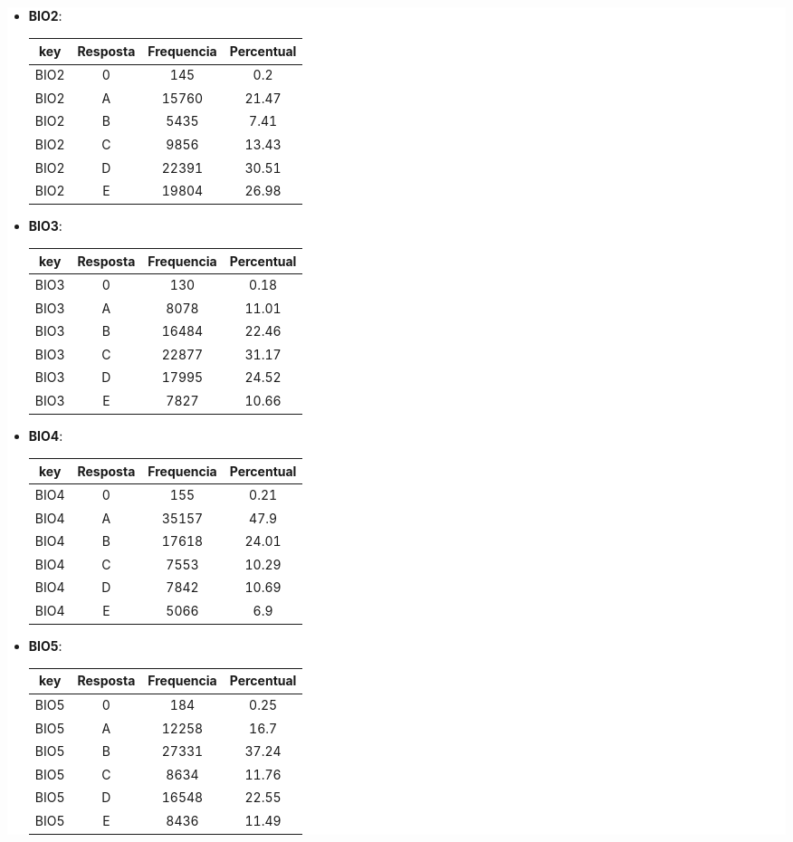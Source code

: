 
  - **BIO2**:
    
    | key  | Resposta | Frequencia | Percentual |
    | :--: | :------: | :--------: | :--------: |
    | BIO2 |    0     |    145     |    0.2     |
    | BIO2 |    A     |   15760    |   21.47    |
    | BIO2 |    B     |    5435    |    7.41    |
    | BIO2 |    C     |    9856    |   13.43    |
    | BIO2 |    D     |   22391    |   30.51    |
    | BIO2 |    E     |   19804    |   26.98    |
    

  - **BIO3**:
    
    | key  | Resposta | Frequencia | Percentual |
    | :--: | :------: | :--------: | :--------: |
    | BIO3 |    0     |    130     |    0.18    |
    | BIO3 |    A     |    8078    |   11.01    |
    | BIO3 |    B     |   16484    |   22.46    |
    | BIO3 |    C     |   22877    |   31.17    |
    | BIO3 |    D     |   17995    |   24.52    |
    | BIO3 |    E     |    7827    |   10.66    |
    

  - **BIO4**:
    
    | key  | Resposta | Frequencia | Percentual |
    | :--: | :------: | :--------: | :--------: |
    | BIO4 |    0     |    155     |    0.21    |
    | BIO4 |    A     |   35157    |    47.9    |
    | BIO4 |    B     |   17618    |   24.01    |
    | BIO4 |    C     |    7553    |   10.29    |
    | BIO4 |    D     |    7842    |   10.69    |
    | BIO4 |    E     |    5066    |    6.9     |
    

  - **BIO5**:
    
    | key  | Resposta | Frequencia | Percentual |
    | :--: | :------: | :--------: | :--------: |
    | BIO5 |    0     |    184     |    0.25    |
    | BIO5 |    A     |   12258    |    16.7    |
    | BIO5 |    B     |   27331    |   37.24    |
    | BIO5 |    C     |    8634    |   11.76    |
    | BIO5 |    D     |   16548    |   22.55    |
    | BIO5 |    E     |    8436    |   11.49    |
    